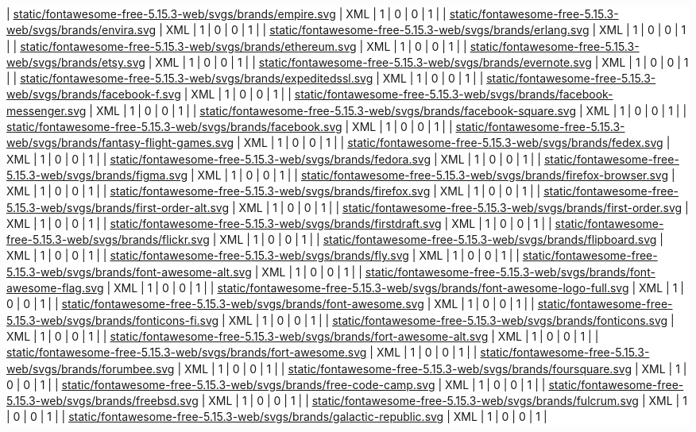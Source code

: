 | [static/fontawesome-free-5.15.3-web/svgs/brands/empire.svg](/static/fontawesome-free-5.15.3-web/svgs/brands/empire.svg) | XML | 1 | 0 | 0 | 1 |
| [static/fontawesome-free-5.15.3-web/svgs/brands/envira.svg](/static/fontawesome-free-5.15.3-web/svgs/brands/envira.svg) | XML | 1 | 0 | 0 | 1 |
| [static/fontawesome-free-5.15.3-web/svgs/brands/erlang.svg](/static/fontawesome-free-5.15.3-web/svgs/brands/erlang.svg) | XML | 1 | 0 | 0 | 1 |
| [static/fontawesome-free-5.15.3-web/svgs/brands/ethereum.svg](/static/fontawesome-free-5.15.3-web/svgs/brands/ethereum.svg) | XML | 1 | 0 | 0 | 1 |
| [static/fontawesome-free-5.15.3-web/svgs/brands/etsy.svg](/static/fontawesome-free-5.15.3-web/svgs/brands/etsy.svg) | XML | 1 | 0 | 0 | 1 |
| [static/fontawesome-free-5.15.3-web/svgs/brands/evernote.svg](/static/fontawesome-free-5.15.3-web/svgs/brands/evernote.svg) | XML | 1 | 0 | 0 | 1 |
| [static/fontawesome-free-5.15.3-web/svgs/brands/expeditedssl.svg](/static/fontawesome-free-5.15.3-web/svgs/brands/expeditedssl.svg) | XML | 1 | 0 | 0 | 1 |
| [static/fontawesome-free-5.15.3-web/svgs/brands/facebook-f.svg](/static/fontawesome-free-5.15.3-web/svgs/brands/facebook-f.svg) | XML | 1 | 0 | 0 | 1 |
| [static/fontawesome-free-5.15.3-web/svgs/brands/facebook-messenger.svg](/static/fontawesome-free-5.15.3-web/svgs/brands/facebook-messenger.svg) | XML | 1 | 0 | 0 | 1 |
| [static/fontawesome-free-5.15.3-web/svgs/brands/facebook-square.svg](/static/fontawesome-free-5.15.3-web/svgs/brands/facebook-square.svg) | XML | 1 | 0 | 0 | 1 |
| [static/fontawesome-free-5.15.3-web/svgs/brands/facebook.svg](/static/fontawesome-free-5.15.3-web/svgs/brands/facebook.svg) | XML | 1 | 0 | 0 | 1 |
| [static/fontawesome-free-5.15.3-web/svgs/brands/fantasy-flight-games.svg](/static/fontawesome-free-5.15.3-web/svgs/brands/fantasy-flight-games.svg) | XML | 1 | 0 | 0 | 1 |
| [static/fontawesome-free-5.15.3-web/svgs/brands/fedex.svg](/static/fontawesome-free-5.15.3-web/svgs/brands/fedex.svg) | XML | 1 | 0 | 0 | 1 |
| [static/fontawesome-free-5.15.3-web/svgs/brands/fedora.svg](/static/fontawesome-free-5.15.3-web/svgs/brands/fedora.svg) | XML | 1 | 0 | 0 | 1 |
| [static/fontawesome-free-5.15.3-web/svgs/brands/figma.svg](/static/fontawesome-free-5.15.3-web/svgs/brands/figma.svg) | XML | 1 | 0 | 0 | 1 |
| [static/fontawesome-free-5.15.3-web/svgs/brands/firefox-browser.svg](/static/fontawesome-free-5.15.3-web/svgs/brands/firefox-browser.svg) | XML | 1 | 0 | 0 | 1 |
| [static/fontawesome-free-5.15.3-web/svgs/brands/firefox.svg](/static/fontawesome-free-5.15.3-web/svgs/brands/firefox.svg) | XML | 1 | 0 | 0 | 1 |
| [static/fontawesome-free-5.15.3-web/svgs/brands/first-order-alt.svg](/static/fontawesome-free-5.15.3-web/svgs/brands/first-order-alt.svg) | XML | 1 | 0 | 0 | 1 |
| [static/fontawesome-free-5.15.3-web/svgs/brands/first-order.svg](/static/fontawesome-free-5.15.3-web/svgs/brands/first-order.svg) | XML | 1 | 0 | 0 | 1 |
| [static/fontawesome-free-5.15.3-web/svgs/brands/firstdraft.svg](/static/fontawesome-free-5.15.3-web/svgs/brands/firstdraft.svg) | XML | 1 | 0 | 0 | 1 |
| [static/fontawesome-free-5.15.3-web/svgs/brands/flickr.svg](/static/fontawesome-free-5.15.3-web/svgs/brands/flickr.svg) | XML | 1 | 0 | 0 | 1 |
| [static/fontawesome-free-5.15.3-web/svgs/brands/flipboard.svg](/static/fontawesome-free-5.15.3-web/svgs/brands/flipboard.svg) | XML | 1 | 0 | 0 | 1 |
| [static/fontawesome-free-5.15.3-web/svgs/brands/fly.svg](/static/fontawesome-free-5.15.3-web/svgs/brands/fly.svg) | XML | 1 | 0 | 0 | 1 |
| [static/fontawesome-free-5.15.3-web/svgs/brands/font-awesome-alt.svg](/static/fontawesome-free-5.15.3-web/svgs/brands/font-awesome-alt.svg) | XML | 1 | 0 | 0 | 1 |
| [static/fontawesome-free-5.15.3-web/svgs/brands/font-awesome-flag.svg](/static/fontawesome-free-5.15.3-web/svgs/brands/font-awesome-flag.svg) | XML | 1 | 0 | 0 | 1 |
| [static/fontawesome-free-5.15.3-web/svgs/brands/font-awesome-logo-full.svg](/static/fontawesome-free-5.15.3-web/svgs/brands/font-awesome-logo-full.svg) | XML | 1 | 0 | 0 | 1 |
| [static/fontawesome-free-5.15.3-web/svgs/brands/font-awesome.svg](/static/fontawesome-free-5.15.3-web/svgs/brands/font-awesome.svg) | XML | 1 | 0 | 0 | 1 |
| [static/fontawesome-free-5.15.3-web/svgs/brands/fonticons-fi.svg](/static/fontawesome-free-5.15.3-web/svgs/brands/fonticons-fi.svg) | XML | 1 | 0 | 0 | 1 |
| [static/fontawesome-free-5.15.3-web/svgs/brands/fonticons.svg](/static/fontawesome-free-5.15.3-web/svgs/brands/fonticons.svg) | XML | 1 | 0 | 0 | 1 |
| [static/fontawesome-free-5.15.3-web/svgs/brands/fort-awesome-alt.svg](/static/fontawesome-free-5.15.3-web/svgs/brands/fort-awesome-alt.svg) | XML | 1 | 0 | 0 | 1 |
| [static/fontawesome-free-5.15.3-web/svgs/brands/fort-awesome.svg](/static/fontawesome-free-5.15.3-web/svgs/brands/fort-awesome.svg) | XML | 1 | 0 | 0 | 1 |
| [static/fontawesome-free-5.15.3-web/svgs/brands/forumbee.svg](/static/fontawesome-free-5.15.3-web/svgs/brands/forumbee.svg) | XML | 1 | 0 | 0 | 1 |
| [static/fontawesome-free-5.15.3-web/svgs/brands/foursquare.svg](/static/fontawesome-free-5.15.3-web/svgs/brands/foursquare.svg) | XML | 1 | 0 | 0 | 1 |
| [static/fontawesome-free-5.15.3-web/svgs/brands/free-code-camp.svg](/static/fontawesome-free-5.15.3-web/svgs/brands/free-code-camp.svg) | XML | 1 | 0 | 0 | 1 |
| [static/fontawesome-free-5.15.3-web/svgs/brands/freebsd.svg](/static/fontawesome-free-5.15.3-web/svgs/brands/freebsd.svg) | XML | 1 | 0 | 0 | 1 |
| [static/fontawesome-free-5.15.3-web/svgs/brands/fulcrum.svg](/static/fontawesome-free-5.15.3-web/svgs/brands/fulcrum.svg) | XML | 1 | 0 | 0 | 1 |
| [static/fontawesome-free-5.15.3-web/svgs/brands/galactic-republic.svg](/static/fontawesome-free-5.15.3-web/svgs/brands/galactic-republic.svg) | XML | 1 | 0 | 0 | 1 |